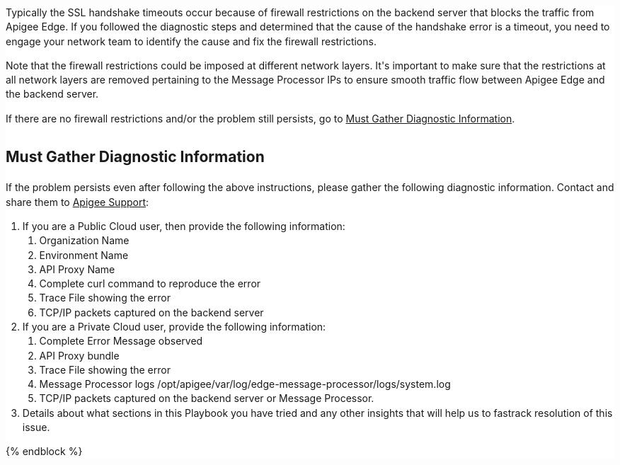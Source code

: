 Typically the SSL handshake timeouts occur because of firewall restrictions on
the backend server that blocks the traffic from Apigee Edge. If you followed
the diagnostic steps and determined that the cause of the handshake error is a
timeout, you need to engage your network team to identify the cause and fix the
firewall restrictions.

Note that the firewall restrictions could be imposed at different network layers.
It's important to make sure that the restrictions at all network layers are removed pertaining
to the Message Processor IPs to ensure smooth traffic flow between Apigee Edge
and the backend server.

If there are no firewall restrictions and/or the problem still persists, go to 
[Must Gather Diagnostic Information](#must_gather_diagnostic_information).


## Must Gather Diagnostic Information

If the problem persists even after following the above instructions, please gather the following diagnostic information. Contact and share them to [Apigee Support](https://support.apigee.com/):



1.  If you are a Public Cloud user, then provide the following information:
    1.  Organization Name
    1.  Environment Name
    1.  API Proxy Name
    1.  Complete curl command to reproduce the error
    1.  Trace File showing the error
    1.  TCP/IP packets captured on the backend server
1.  If you are a Private Cloud user, provide the following information:
    1.  Complete Error Message observed
    1.  API Proxy bundle
    1.  Trace File showing the error
    1.  Message Processor logs /opt/apigee/var/log/edge-message-processor/logs/system.log
    1.  TCP/IP packets captured on the backend server or Message Processor.
1.  Details about what sections in this Playbook you have tried and any other insights that will help us to fastrack resolution of this issue.

{% endblock %}
